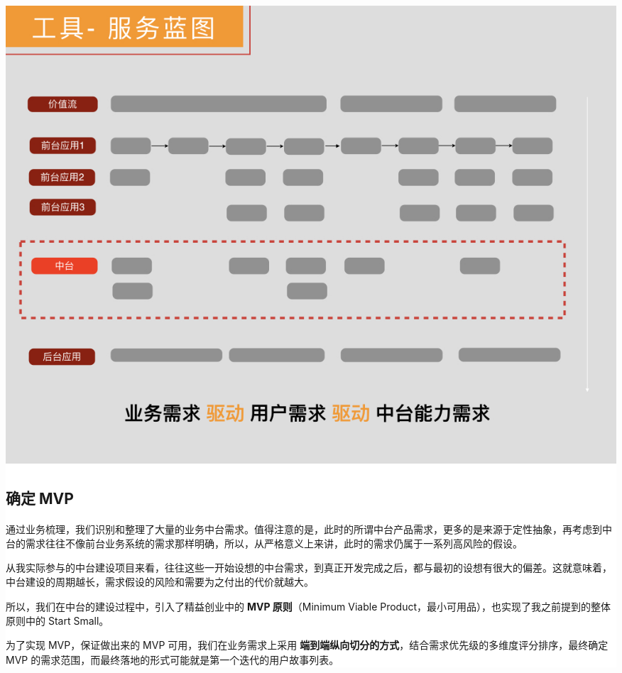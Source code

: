 ![img](./assets/ef05adf4c6f819ad8f1484471c8515df.jpeg)

## 确定 MVP

通过业务梳理，我们识别和整理了大量的业务中台需求。值得注意的是，此时的所谓中台产品需求，更多的是来源于定性抽象，再考虑到中台的需求往往不像前台业务系统的需求那样明确，所以，从严格意义上来讲，此时的需求仍属于一系列高风险的假设。

从我实际参与的中台建设项目来看，往往这些一开始设想的中台需求，到真正开发完成之后，都与最初的设想有很大的偏差。这就意味着，中台建设的周期越长，需求假设的风险和需要为之付出的代价就越大。

所以，我们在中台的建设过程中，引入了精益创业中的 **MVP 原则**（Minimum Viable Product，最小可用品），也实现了我之前提到的整体原则中的 Start Small。

为了实现 MVP，保证做出来的 MVP 可用，我们在业务需求上采用 **端到端纵向切分的方式**，结合需求优先级的多维度评分排序，最终确定 MVP 的需求范围，而最终落地的形式可能就是第一个迭代的用户故事列表。
